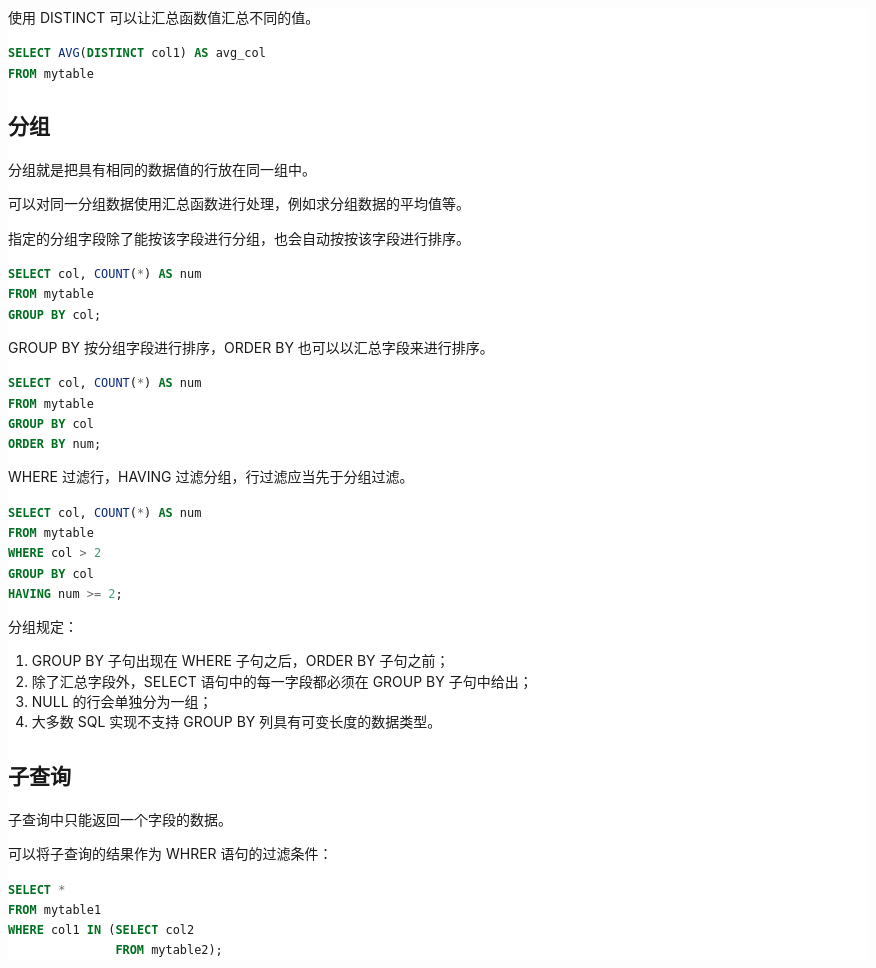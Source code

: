 使用 DISTINCT 可以让汇总函数值汇总不同的值。

```sql
SELECT AVG(DISTINCT col1) AS avg_col
FROM mytable
```

## 分组

分组就是把具有相同的数据值的行放在同一组中。

可以对同一分组数据使用汇总函数进行处理，例如求分组数据的平均值等。

指定的分组字段除了能按该字段进行分组，也会自动按按该字段进行排序。

```sql
SELECT col, COUNT(*) AS num
FROM mytable
GROUP BY col;
```

GROUP BY 按分组字段进行排序，ORDER BY 也可以以汇总字段来进行排序。

```sql
SELECT col, COUNT(*) AS num
FROM mytable
GROUP BY col
ORDER BY num;
```

WHERE 过滤行，HAVING 过滤分组，行过滤应当先于分组过滤。

```sql
SELECT col, COUNT(*) AS num
FROM mytable
WHERE col > 2
GROUP BY col
HAVING num >= 2;
```

分组规定：

1.  GROUP BY 子句出现在 WHERE 子句之后，ORDER BY 子句之前；
2.  除了汇总字段外，SELECT 语句中的每一字段都必须在 GROUP BY 子句中给出；
3.  NULL 的行会单独分为一组；
4.  大多数 SQL 实现不支持 GROUP BY 列具有可变长度的数据类型。

## 子查询

子查询中只能返回一个字段的数据。

可以将子查询的结果作为 WHRER 语句的过滤条件：

```sql
SELECT *
FROM mytable1
WHERE col1 IN (SELECT col2
               FROM mytable2);
```
